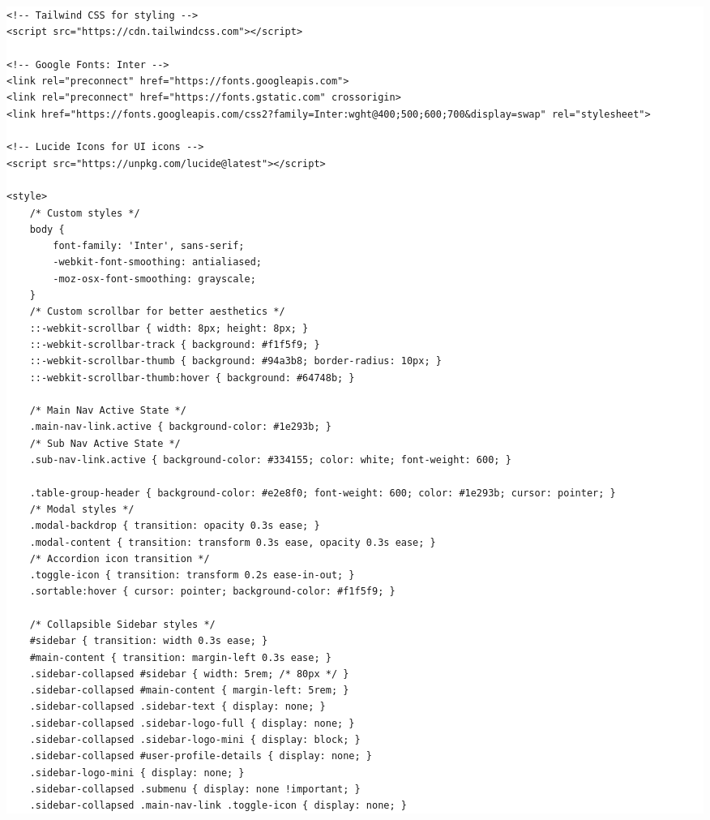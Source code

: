 <!DOCTYPE html>
<html lang="id">
<head>
    <meta charset="UTF-8">
    <meta name="viewport" content="width=device-width, initial-scale=1.0">
    <title>SIPT - Pengawasan Terintegrasi</title>
    
    <!-- Tailwind CSS for styling -->
    <script src="https://cdn.tailwindcss.com"></script>
    
    <!-- Google Fonts: Inter -->
    <link rel="preconnect" href="https://fonts.googleapis.com">
    <link rel="preconnect" href="https://fonts.gstatic.com" crossorigin>
    <link href="https://fonts.googleapis.com/css2?family=Inter:wght@400;500;600;700&display=swap" rel="stylesheet">
    
    <!-- Lucide Icons for UI icons -->
    <script src="https://unpkg.com/lucide@latest"></script>

    <style>
        /* Custom styles */
        body {
            font-family: 'Inter', sans-serif;
            -webkit-font-smoothing: antialiased;
            -moz-osx-font-smoothing: grayscale;
        }
        /* Custom scrollbar for better aesthetics */
        ::-webkit-scrollbar { width: 8px; height: 8px; }
        ::-webkit-scrollbar-track { background: #f1f5f9; }
        ::-webkit-scrollbar-thumb { background: #94a3b8; border-radius: 10px; }
        ::-webkit-scrollbar-thumb:hover { background: #64748b; }
        
        /* Main Nav Active State */
        .main-nav-link.active { background-color: #1e293b; }
        /* Sub Nav Active State */
        .sub-nav-link.active { background-color: #334155; color: white; font-weight: 600; }
        
        .table-group-header { background-color: #e2e8f0; font-weight: 600; color: #1e293b; cursor: pointer; }
        /* Modal styles */
        .modal-backdrop { transition: opacity 0.3s ease; }
        .modal-content { transition: transform 0.3s ease, opacity 0.3s ease; }
        /* Accordion icon transition */
        .toggle-icon { transition: transform 0.2s ease-in-out; }
        .sortable:hover { cursor: pointer; background-color: #f1f5f9; }

        /* Collapsible Sidebar styles */
        #sidebar { transition: width 0.3s ease; }
        #main-content { transition: margin-left 0.3s ease; }
        .sidebar-collapsed #sidebar { width: 5rem; /* 80px */ }
        .sidebar-collapsed #main-content { margin-left: 5rem; }
        .sidebar-collapsed .sidebar-text { display: none; }
        .sidebar-collapsed .sidebar-logo-full { display: none; }
        .sidebar-collapsed .sidebar-logo-mini { display: block; }
        .sidebar-collapsed #user-profile-details { display: none; }
        .sidebar-logo-mini { display: none; }
        .sidebar-collapsed .submenu { display: none !important; }
        .sidebar-collapsed .main-nav-link .toggle-icon { display: none; }
